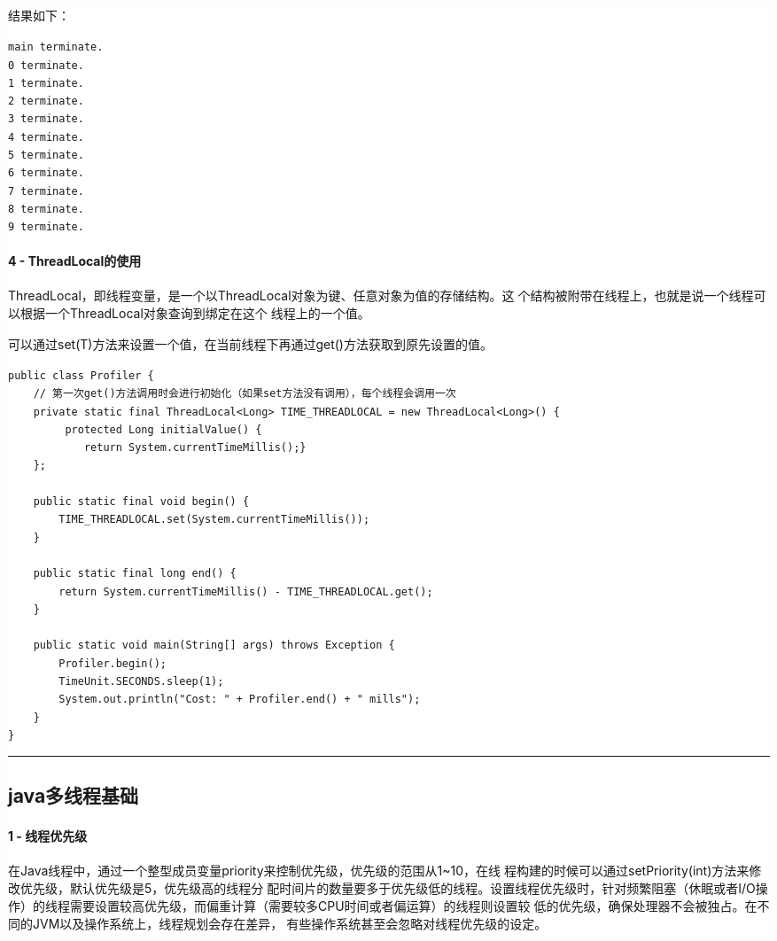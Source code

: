结果如下：
	
	main terminate.
	0 terminate.
	1 terminate.
	2 terminate.
	3 terminate.
	4 terminate.
	5 terminate.
	6 terminate.
	7 terminate.
	8 terminate.
	9 terminate.

#### 4 - ThreadLocal的使用

ThreadLocal，即线程变量，是一个以ThreadLocal对象为键、任意对象为值的存储结构。这
个结构被附带在线程上，也就是说一个线程可以根据一个ThreadLocal对象查询到绑定在这个
线程上的一个值。

可以通过set(T)方法来设置一个值，在当前线程下再通过get()方法获取到原先设置的值。

	public class Profiler {
	    // 第一次get()方法调用时会进行初始化（如果set方法没有调用），每个线程会调用一次
	    private static final ThreadLocal<Long> TIME_THREADLOCAL = new ThreadLocal<Long>() {
	         protected Long initialValue() {
	            return System.currentTimeMillis();}
	    };
	
	    public static final void begin() {
	        TIME_THREADLOCAL.set(System.currentTimeMillis());
	    }
	
	    public static final long end() {
	        return System.currentTimeMillis() - TIME_THREADLOCAL.get();
	    }
	
	    public static void main(String[] args) throws Exception {
	        Profiler.begin();
	        TimeUnit.SECONDS.sleep(1);
	        System.out.println("Cost: " + Profiler.end() + " mills");
	    }
	}

---
## java多线程基础

#### 1 - 线程优先级
	
在Java线程中，通过一个整型成员变量priority来控制优先级，优先级的范围从1~10，在线
程构建的时候可以通过setPriority(int)方法来修改优先级，默认优先级是5，优先级高的线程分
配时间片的数量要多于优先级低的线程。设置线程优先级时，针对频繁阻塞（休眠或者I/O操
作）的线程需要设置较高优先级，而偏重计算（需要较多CPU时间或者偏运算）的线程则设置较
低的优先级，确保处理器不会被独占。在不同的JVM以及操作系统上，线程规划会存在差异，
有些操作系统甚至会忽略对线程优先级的设定。
	